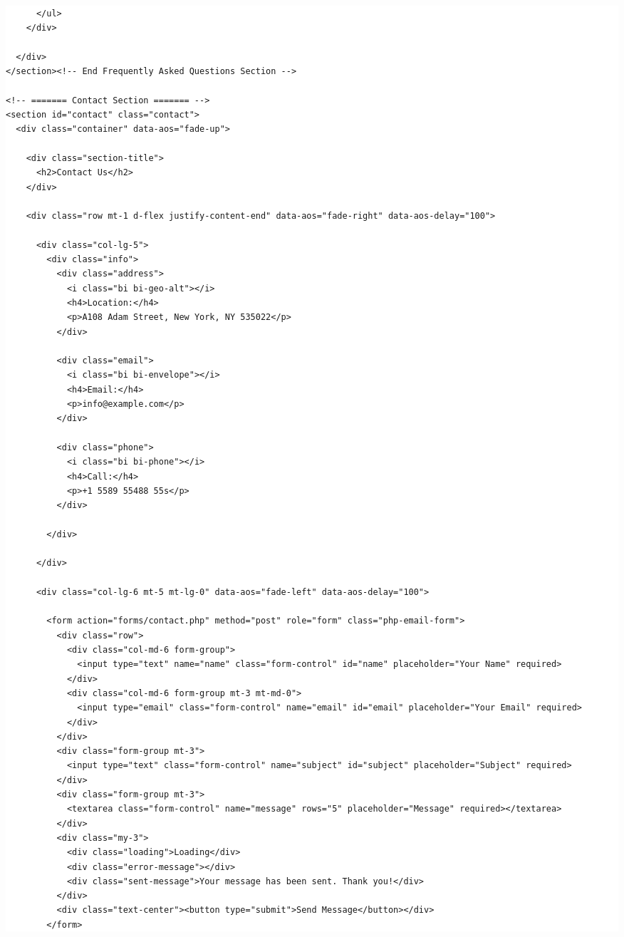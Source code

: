           </ul>
        </div>

      </div>
    </section><!-- End Frequently Asked Questions Section -->

    <!-- ======= Contact Section ======= -->
    <section id="contact" class="contact">
      <div class="container" data-aos="fade-up">

        <div class="section-title">
          <h2>Contact Us</h2>
        </div>

        <div class="row mt-1 d-flex justify-content-end" data-aos="fade-right" data-aos-delay="100">

          <div class="col-lg-5">
            <div class="info">
              <div class="address">
                <i class="bi bi-geo-alt"></i>
                <h4>Location:</h4>
                <p>A108 Adam Street, New York, NY 535022</p>
              </div>

              <div class="email">
                <i class="bi bi-envelope"></i>
                <h4>Email:</h4>
                <p>info@example.com</p>
              </div>

              <div class="phone">
                <i class="bi bi-phone"></i>
                <h4>Call:</h4>
                <p>+1 5589 55488 55s</p>
              </div>

            </div>

          </div>

          <div class="col-lg-6 mt-5 mt-lg-0" data-aos="fade-left" data-aos-delay="100">

            <form action="forms/contact.php" method="post" role="form" class="php-email-form">
              <div class="row">
                <div class="col-md-6 form-group">
                  <input type="text" name="name" class="form-control" id="name" placeholder="Your Name" required>
                </div>
                <div class="col-md-6 form-group mt-3 mt-md-0">
                  <input type="email" class="form-control" name="email" id="email" placeholder="Your Email" required>
                </div>
              </div>
              <div class="form-group mt-3">
                <input type="text" class="form-control" name="subject" id="subject" placeholder="Subject" required>
              </div>
              <div class="form-group mt-3">
                <textarea class="form-control" name="message" rows="5" placeholder="Message" required></textarea>
              </div>
              <div class="my-3">
                <div class="loading">Loading</div>
                <div class="error-message"></div>
                <div class="sent-message">Your message has been sent. Thank you!</div>
              </div>
              <div class="text-center"><button type="submit">Send Message</button></div>
            </form>
